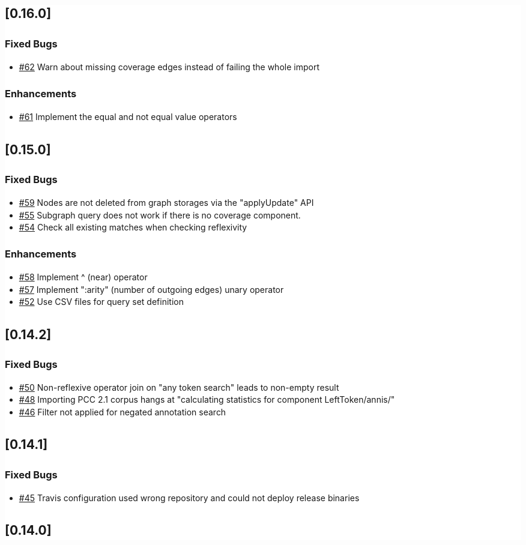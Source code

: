 ## [0.16.0]

### Fixed Bugs

- [#62](https://github.com/korpling/graphANNIS/issues/62) Warn about missing coverage edges instead of failing the whole import

### Enhancements

- [#61](https://github.com/korpling/graphANNIS/issues/61) Implement the equal and not equal value operators

## [0.15.0]

### Fixed Bugs

- [#59](https://github.com/korpling/graphANNIS/issues/59) Nodes are not deleted from graph storages via the "applyUpdate" API
- [#55](https://github.com/korpling/graphANNIS/issues/55) Subgraph query does not work if there is no coverage component.
- [#54](https://github.com/korpling/graphANNIS/issues/54) Check all existing matches when checking reflexivity

### Enhancements

- [#58](https://github.com/korpling/graphANNIS/issues/58) Implement ^ (near) operator
- [#57](https://github.com/korpling/graphANNIS/issues/57) Implement ":arity" (number of outgoing edges) unary operator
- [#52](https://github.com/korpling/graphANNIS/issues/52) Use CSV files for query set definition

## [0.14.2]

### Fixed Bugs

- [#50](https://github.com/korpling/graphANNIS/issues/50) Non-reflexive operator join on "any token search" leads to non-empty result
- [#48](https://github.com/korpling/graphANNIS/issues/48) Importing PCC 2.1 corpus hangs at "calculating statistics for component LeftToken/annis/"
- [#46](https://github.com/korpling/graphANNIS/issues/46) Filter not applied for negated annotation search

## [0.14.1]

### Fixed Bugs

- [#45](https://github.com/korpling/graphANNIS/issues/45) Travis configuration used wrong repository and could not deploy release binaries

## [0.14.0]
